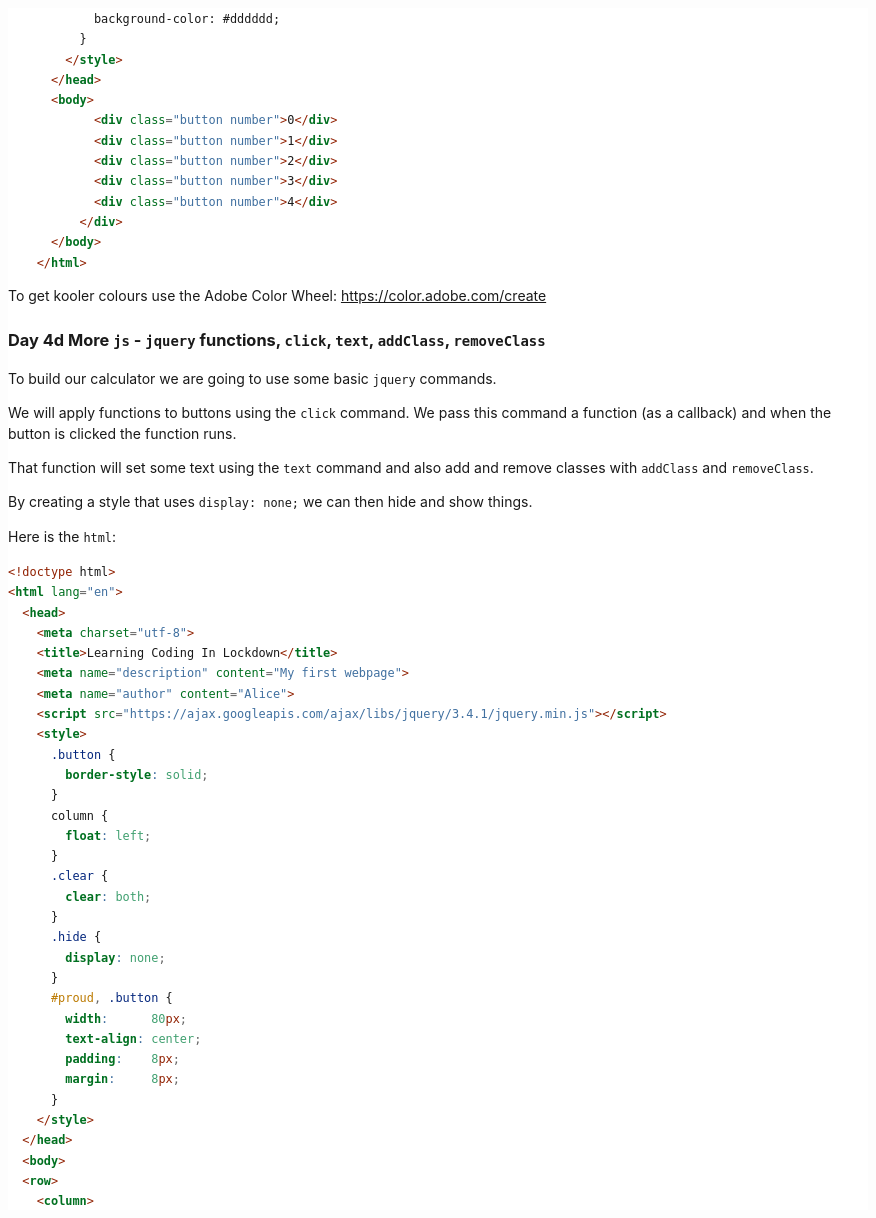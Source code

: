 ```html
            background-color: #dddddd;
          }
        </style>
      </head>
      <body>
            <div class="button number">0</div>
            <div class="button number">1</div>
            <div class="button number">2</div>
            <div class="button number">3</div>
            <div class="button number">4</div>
          </div>
      </body>
    </html>
```

To get kooler colours use the Adobe Color Wheel:
https://color.adobe.com/create

### Day 4d More `js` - `jquery` functions, `click`, `text`, `addClass`, `removeClass`

To build our calculator we are going to use some basic `jquery` commands.

We will apply functions to buttons using the `click` command. We pass this command a function (as a callback) and when the button is clicked the function runs.

That function will set some text using the `text` command and also add and remove classes with `addClass` and `removeClass`.

By creating a style that uses `display: none;` we can then hide and show things.

Here is the `html`:

```html
<!doctype html>
<html lang="en">
  <head>
    <meta charset="utf-8">
    <title>Learning Coding In Lockdown</title>
    <meta name="description" content="My first webpage">
    <meta name="author" content="Alice">
    <script src="https://ajax.googleapis.com/ajax/libs/jquery/3.4.1/jquery.min.js"></script>
    <style>
      .button {
        border-style: solid;
      }
      column {
        float: left;
      }
      .clear {
        clear: both;
      }
      .hide {
        display: none;
      }
      #proud, .button {
        width:      80px;
        text-align: center;
        padding:    8px;
        margin:     8px;
      }
    </style>
  </head>
  <body>
  <row>
    <column>
```